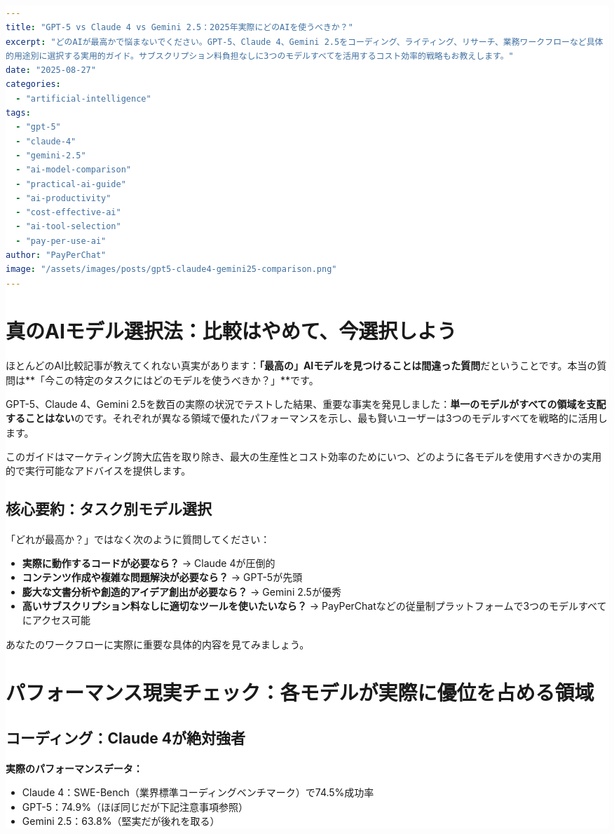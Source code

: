 ```yaml
---
title: "GPT-5 vs Claude 4 vs Gemini 2.5：2025年実際にどのAIを使うべきか？"
excerpt: "どのAIが最高かで悩まないでください。GPT-5、Claude 4、Gemini 2.5をコーディング、ライティング、リサーチ、業務ワークフローなど具体的用途別に選択する実用的ガイド。サブスクリプション料負担なしに3つのモデルすべてを活用するコスト効率的戦略もお教えします。"
date: "2025-08-27"
categories:
  - "artificial-intelligence"
tags: 
  - "gpt-5"
  - "claude-4"
  - "gemini-2.5"
  - "ai-model-comparison"
  - "practical-ai-guide"
  - "ai-productivity"
  - "cost-effective-ai"
  - "ai-tool-selection"
  - "pay-per-use-ai"
author: "PayPerChat"
image: "/assets/images/posts/gpt5-claude4-gemini25-comparison.png"
---
```


# 真のAIモデル選択法：比較はやめて、今選択しよう

ほとんどのAI比較記事が教えてくれない真実があります：**「最高の」AIモデルを見つけることは間違った質問**だということです。本当の質問は**「今この特定のタスクにはどのモデルを使うべきか？」**です。

GPT-5、Claude 4、Gemini 2.5を数百の実際の状況でテストした結果、重要な事実を発見しました：**単一のモデルがすべての領域を支配することはない**のです。それぞれが異なる領域で優れたパフォーマンスを示し、最も賢いユーザーは3つのモデルすべてを戦略的に活用します。

このガイドはマーケティング誇大広告を取り除き、最大の生産性とコスト効率のためにいつ、どのように各モデルを使用すべきかの実用的で実行可能なアドバイスを提供します。

## 核心要約：タスク別モデル選択

「どれが最高か？」ではなく次のように質問してください：

- **実際に動作するコードが必要なら？** → Claude 4が圧倒的
- **コンテンツ作成や複雑な問題解決が必要なら？** → GPT-5が先頭
- **膨大な文書分析や創造的アイデア創出が必要なら？** → Gemini 2.5が優秀
- **高いサブスクリプション料なしに適切なツールを使いたいなら？** → PayPerChatなどの従量制プラットフォームで3つのモデルすべてにアクセス可能

あなたのワークフローに実際に重要な具体的内容を見てみましょう。

# パフォーマンス現実チェック：各モデルが実際に優位を占める領域

## コーディング：Claude 4が絶対強者

**実際のパフォーマンスデータ：**
- Claude 4：SWE-Bench（業界標準コーディングベンチマーク）で74.5%成功率
- GPT-5：74.9%（ほぼ同じだが下記注意事項参照）
- Gemini 2.5：63.8%（堅実だが後れを取る）
